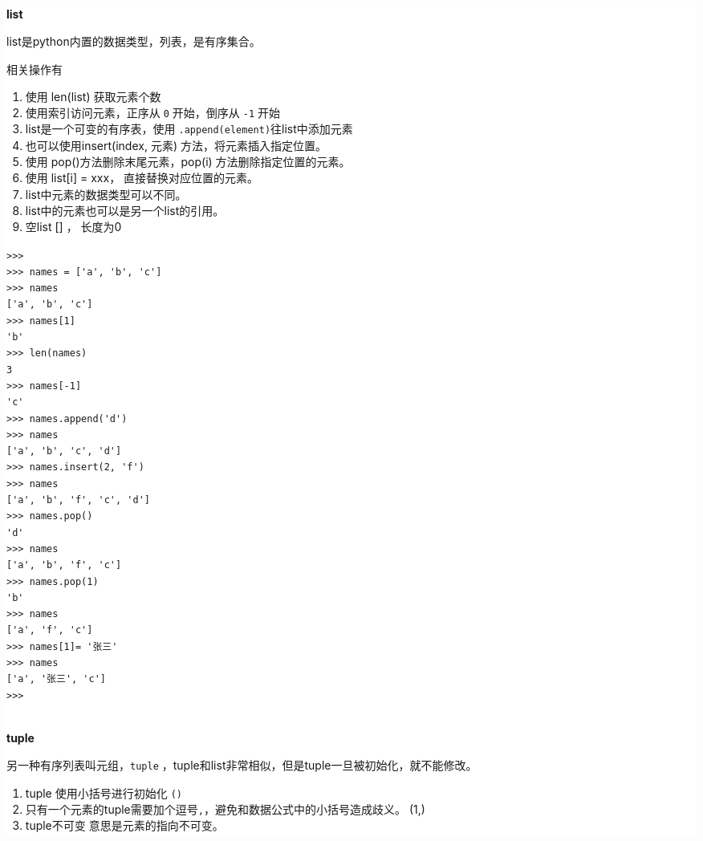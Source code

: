 **list**

list是python内置的数据类型，列表，是有序集合。

相关操作有
1. 使用 len(list) 获取元素个数
2. 使用索引访问元素，正序从 `0` 开始，倒序从 `-1` 开始
3. list是一个可变的有序表，使用 `.append(element)`往list中添加元素
4. 也可以使用insert(index, 元素) 方法，将元素插入指定位置。
5. 使用 pop()方法删除末尾元素，pop(i) 方法删除指定位置的元素。
6. 使用 list[i] = xxx， 直接替换对应位置的元素。
7. list中元素的数据类型可以不同。
8. list中的元素也可以是另一个list的引用。
9. 空list [] ， 长度为0

```shell
>>>
>>> names = ['a', 'b', 'c']
>>> names
['a', 'b', 'c']
>>> names[1]
'b'
>>> len(names)
3
>>> names[-1]
'c'
>>> names.append('d')
>>> names
['a', 'b', 'c', 'd']
>>> names.insert(2, 'f')
>>> names
['a', 'b', 'f', 'c', 'd']
>>> names.pop()
'd'
>>> names
['a', 'b', 'f', 'c']
>>> names.pop(1)
'b'
>>> names
['a', 'f', 'c']
>>> names[1]= '张三'
>>> names
['a', '张三', 'c']
>>>


```

**tuple**

另一种有序列表叫元组，`tuple` ，tuple和list非常相似，但是tuple一旦被初始化，就不能修改。

1. tuple 使用小括号进行初始化 `()`
2. 只有一个元素的tuple需要加个逗号`,`，避免和数据公式中的小括号造成歧义。 (1,)
3. tuple不可变 意思是元素的指向不可变。
